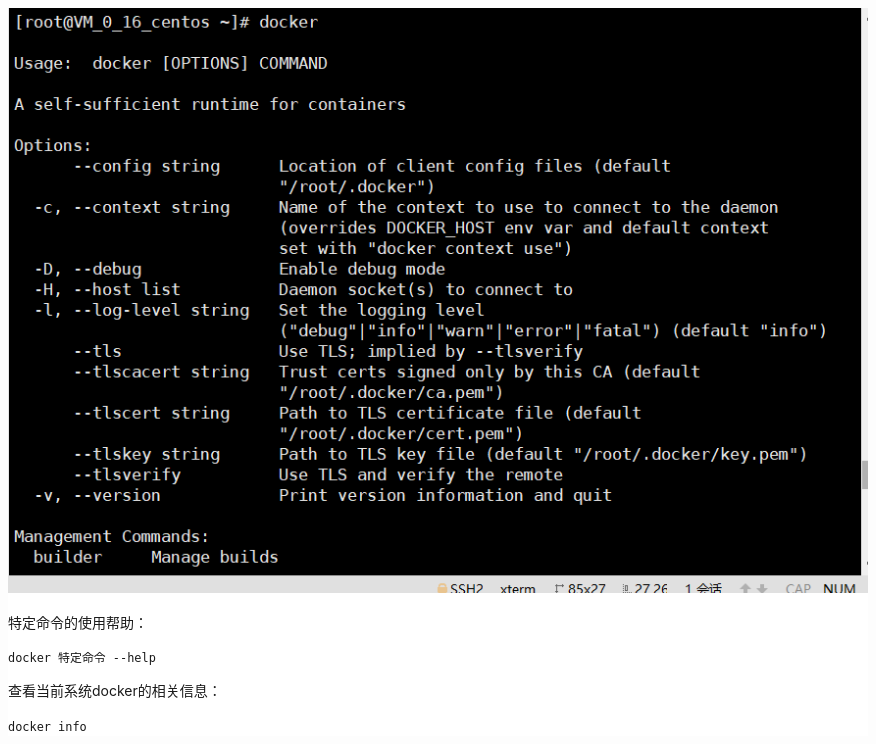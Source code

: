 ![1573189175835](../image/d8.png)

特定命令的使用帮助：

```
docker 特定命令 --help
```

查看当前系统docker的相关信息：

```
docker info
```
